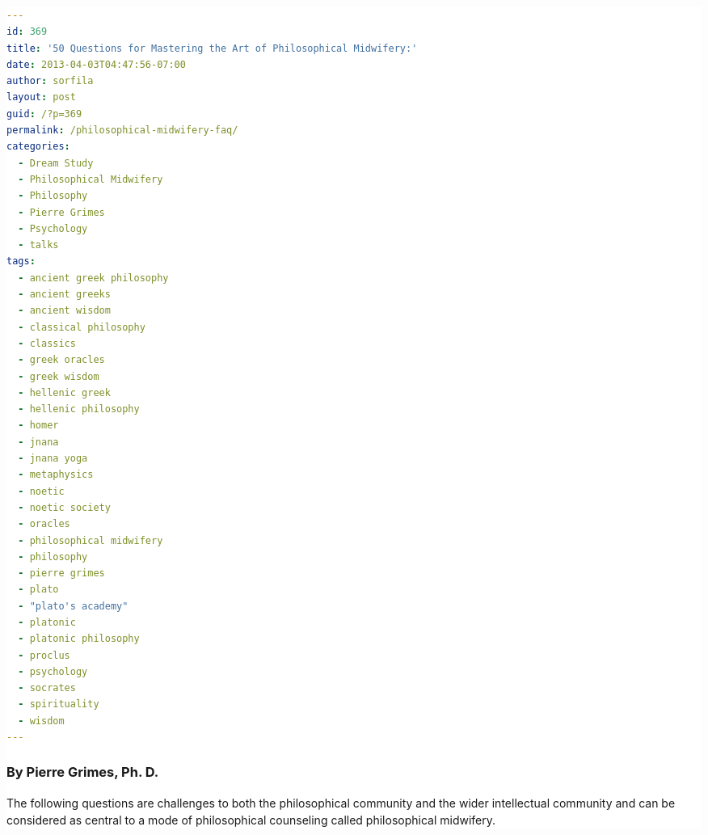 ```yaml
---
id: 369
title: '50 Questions for Mastering the Art of Philosophical Midwifery:'
date: 2013-04-03T04:47:56-07:00
author: sorfila
layout: post
guid: /?p=369
permalink: /philosophical-midwifery-faq/
categories:
  - Dream Study
  - Philosophical Midwifery
  - Philosophy
  - Pierre Grimes
  - Psychology
  - talks
tags:
  - ancient greek philosophy
  - ancient greeks
  - ancient wisdom
  - classical philosophy
  - classics
  - greek oracles
  - greek wisdom
  - hellenic greek
  - hellenic philosophy
  - homer
  - jnana
  - jnana yoga
  - metaphysics
  - noetic
  - noetic society
  - oracles
  - philosophical midwifery
  - philosophy
  - pierre grimes
  - plato
  - "plato's academy"
  - platonic
  - platonic philosophy
  - proclus
  - psychology
  - socrates
  - spirituality
  - wisdom
---
```

### **By Pierre Grimes, Ph. D.**

The following questions are challenges to both the philosophical community and the wider intellectual community and can be considered as central to a mode of philosophical counseling called philosophical midwifery.
